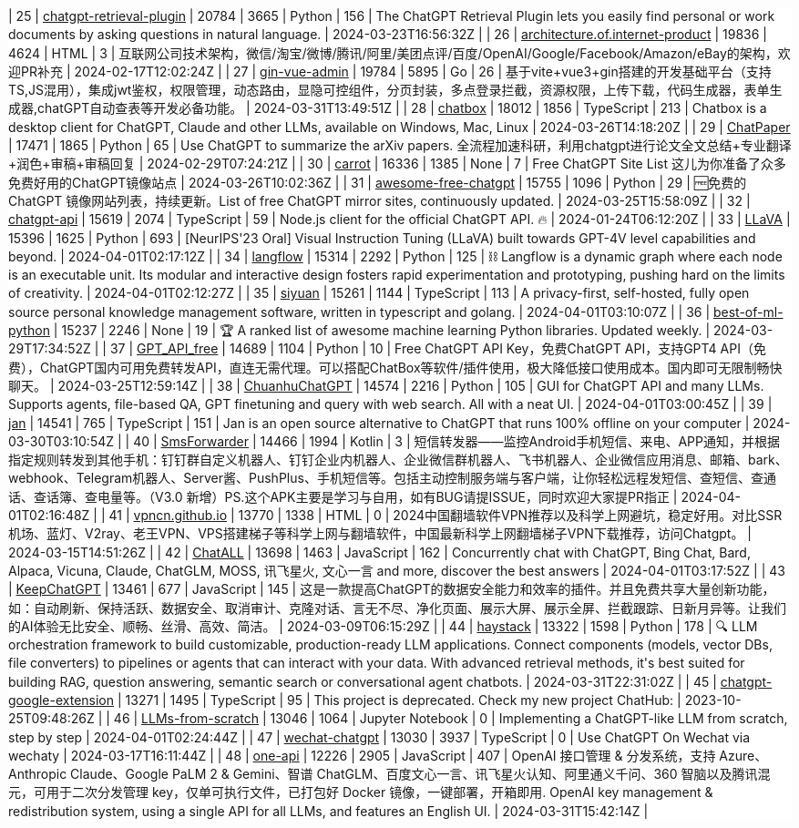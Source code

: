 | 25 | [chatgpt-retrieval-plugin](https://github.com/openai/chatgpt-retrieval-plugin) | 20784 | 3665 | Python | 156 | The ChatGPT Retrieval Plugin lets you easily find personal or work documents by asking questions in natural language. | 2024-03-23T16:56:32Z |
| 26 | [architecture.of.internet-product](https://github.com/davideuler/architecture.of.internet-product) | 19836 | 4624 | HTML | 3 | 互联网公司技术架构，微信/淘宝/微博/腾讯/阿里/美团点评/百度/OpenAI/Google/Facebook/Amazon/eBay的架构，欢迎PR补充 | 2024-02-17T12:02:24Z |
| 27 | [gin-vue-admin](https://github.com/flipped-aurora/gin-vue-admin) | 19784 | 5895 | Go | 26 | 基于vite+vue3+gin搭建的开发基础平台（支持TS,JS混用），集成jwt鉴权，权限管理，动态路由，显隐可控组件，分页封装，多点登录拦截，资源权限，上传下载，代码生成器，表单生成器,chatGPT自动查表等开发必备功能。 | 2024-03-31T13:49:51Z |
| 28 | [chatbox](https://github.com/Bin-Huang/chatbox) | 18012 | 1856 | TypeScript | 213 | Chatbox is a desktop client for ChatGPT, Claude and other LLMs, available on Windows, Mac, Linux | 2024-03-26T14:18:20Z |
| 29 | [ChatPaper](https://github.com/kaixindelele/ChatPaper) | 17471 | 1865 | Python | 65 | Use ChatGPT to summarize the arXiv papers. 全流程加速科研，利用chatgpt进行论文全文总结+专业翻译+润色+审稿+审稿回复 | 2024-02-29T07:24:21Z |
| 30 | [carrot](https://github.com/xx025/carrot) | 16336 | 1385 | None | 7 | Free ChatGPT Site List 这儿为你准备了众多免费好用的ChatGPT镜像站点 | 2024-03-26T10:02:36Z |
| 31 | [awesome-free-chatgpt](https://github.com/LiLittleCat/awesome-free-chatgpt) | 15755 | 1096 | Python | 29 | 🆓免费的 ChatGPT 镜像网站列表，持续更新。List of free ChatGPT mirror sites, continuously updated.  | 2024-03-25T15:58:09Z |
| 32 | [chatgpt-api](https://github.com/transitive-bullshit/chatgpt-api) | 15619 | 2074 | TypeScript | 59 | Node.js client for the official ChatGPT API. 🔥 | 2024-01-24T06:12:20Z |
| 33 | [LLaVA](https://github.com/haotian-liu/LLaVA) | 15396 | 1625 | Python | 693 | [NeurIPS'23 Oral] Visual Instruction Tuning (LLaVA) built towards GPT-4V level capabilities and beyond. | 2024-04-01T02:17:12Z |
| 34 | [langflow](https://github.com/logspace-ai/langflow) | 15314 | 2292 | Python | 125 | ⛓️ Langflow is a dynamic graph where each node is an executable unit. Its modular and interactive design fosters rapid experimentation and prototyping, pushing hard on the limits of creativity. | 2024-04-01T02:12:27Z |
| 35 | [siyuan](https://github.com/siyuan-note/siyuan) | 15261 | 1144 | TypeScript | 113 | A privacy-first, self-hosted, fully open source personal knowledge management software, written in typescript and golang. | 2024-04-01T03:10:07Z |
| 36 | [best-of-ml-python](https://github.com/ml-tooling/best-of-ml-python) | 15237 | 2246 | None | 19 | 🏆 A ranked list of awesome machine learning Python libraries. Updated weekly. | 2024-03-29T17:34:52Z |
| 37 | [GPT_API_free](https://github.com/chatanywhere/GPT_API_free) | 14689 | 1104 | Python | 10 | Free ChatGPT API Key，免费ChatGPT API，支持GPT4 API（免费），ChatGPT国内可用免费转发API，直连无需代理。可以搭配ChatBox等软件/插件使用，极大降低接口使用成本。国内即可无限制畅快聊天。 | 2024-03-25T12:59:14Z |
| 38 | [ChuanhuChatGPT](https://github.com/GaiZhenbiao/ChuanhuChatGPT) | 14574 | 2216 | Python | 105 | GUI for ChatGPT API and many LLMs. Supports agents, file-based QA, GPT finetuning and query with web search. All with a neat UI. | 2024-04-01T03:00:45Z |
| 39 | [jan](https://github.com/janhq/jan) | 14541 | 765 | TypeScript | 151 | Jan is an open source alternative to ChatGPT that runs 100% offline on your computer | 2024-03-30T03:10:54Z |
| 40 | [SmsForwarder](https://github.com/pppscn/SmsForwarder) | 14466 | 1994 | Kotlin | 3 | 短信转发器——监控Android手机短信、来电、APP通知，并根据指定规则转发到其他手机：钉钉群自定义机器人、钉钉企业内机器人、企业微信群机器人、飞书机器人、企业微信应用消息、邮箱、bark、webhook、Telegram机器人、Server酱、PushPlus、手机短信等。包括主动控制服务端与客户端，让你轻松远程发短信、查短信、查通话、查话簿、查电量等。（V3.0 新增）PS.这个APK主要是学习与自用，如有BUG请提ISSUE，同时欢迎大家提PR指正 | 2024-04-01T02:16:48Z |
| 41 | [vpncn.github.io](https://github.com/vpncn/vpncn.github.io) | 13770 | 1338 | HTML | 0 | 2024中国翻墙软件VPN推荐以及科学上网避坑，稳定好用。对比SSR机场、蓝灯、V2ray、老王VPN、VPS搭建梯子等科学上网与翻墙软件，中国最新科学上网翻墙梯子VPN下载推荐，访问Chatgpt。 | 2024-03-15T14:51:26Z |
| 42 | [ChatALL](https://github.com/sunner/ChatALL) | 13698 | 1463 | JavaScript | 162 |  Concurrently chat with ChatGPT, Bing Chat, Bard, Alpaca, Vicuna, Claude, ChatGLM, MOSS, 讯飞星火, 文心一言 and more, discover the best answers | 2024-04-01T03:17:52Z |
| 43 | [KeepChatGPT](https://github.com/xcanwin/KeepChatGPT) | 13461 | 677 | JavaScript | 145 | 这是一款提高ChatGPT的数据安全能力和效率的插件。并且免费共享大量创新功能，如：自动刷新、保持活跃、数据安全、取消审计、克隆对话、言无不尽、净化页面、展示大屏、展示全屏、拦截跟踪、日新月异等。让我们的AI体验无比安全、顺畅、丝滑、高效、简洁。 | 2024-03-09T06:15:29Z |
| 44 | [haystack](https://github.com/deepset-ai/haystack) | 13322 | 1598 | Python | 178 | :mag: LLM orchestration framework to build customizable, production-ready LLM applications. Connect components (models, vector DBs, file converters) to pipelines or agents that can interact with your data. With advanced retrieval methods, it's best suited for building RAG, question answering, semantic search or conversational agent chatbots. | 2024-03-31T22:31:02Z |
| 45 | [chatgpt-google-extension](https://github.com/wong2/chatgpt-google-extension) | 13271 | 1495 | TypeScript | 95 | This project is deprecated. Check my new project ChatHub: | 2023-10-25T09:48:26Z |
| 46 | [LLMs-from-scratch](https://github.com/rasbt/LLMs-from-scratch) | 13046 | 1064 | Jupyter Notebook | 0 | Implementing a ChatGPT-like LLM from scratch, step by step | 2024-04-01T02:24:44Z |
| 47 | [wechat-chatgpt](https://github.com/fuergaosi233/wechat-chatgpt) | 13030 | 3937 | TypeScript | 0 | Use ChatGPT On Wechat via wechaty | 2024-03-17T16:11:44Z |
| 48 | [one-api](https://github.com/songquanpeng/one-api) | 12226 | 2905 | JavaScript | 407 | OpenAI 接口管理 & 分发系统，支持 Azure、Anthropic Claude、Google PaLM 2 & Gemini、智谱 ChatGLM、百度文心一言、讯飞星火认知、阿里通义千问、360 智脑以及腾讯混元，可用于二次分发管理 key，仅单可执行文件，已打包好 Docker 镜像，一键部署，开箱即用. OpenAI key management & redistribution system, using a single API for all LLMs, and features an English UI. | 2024-03-31T15:42:14Z |